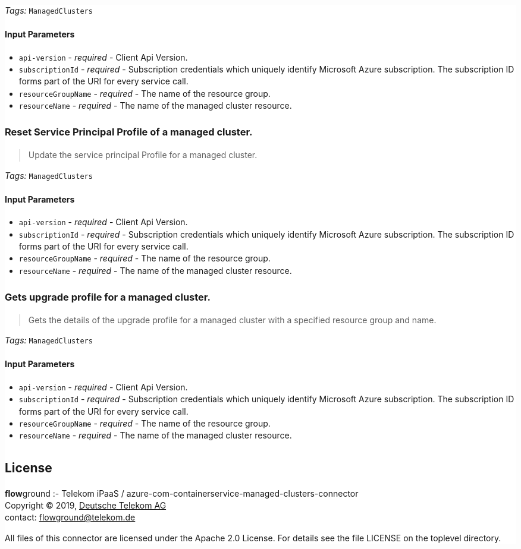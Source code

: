 *Tags:* `ManagedClusters`

#### Input Parameters
* `api-version` - _required_ - Client Api Version.
* `subscriptionId` - _required_ - Subscription credentials which uniquely identify Microsoft Azure subscription. The subscription ID forms part of the URI for every service call.
* `resourceGroupName` - _required_ - The name of the resource group.
* `resourceName` - _required_ - The name of the managed cluster resource.

### Reset Service Principal Profile of a managed cluster.

> Update the service principal Profile for a managed cluster.

*Tags:* `ManagedClusters`

#### Input Parameters
* `api-version` - _required_ - Client Api Version.
* `subscriptionId` - _required_ - Subscription credentials which uniquely identify Microsoft Azure subscription. The subscription ID forms part of the URI for every service call.
* `resourceGroupName` - _required_ - The name of the resource group.
* `resourceName` - _required_ - The name of the managed cluster resource.

### Gets upgrade profile for a managed cluster.

> Gets the details of the upgrade profile for a managed cluster with a specified resource group and name.

*Tags:* `ManagedClusters`

#### Input Parameters
* `api-version` - _required_ - Client Api Version.
* `subscriptionId` - _required_ - Subscription credentials which uniquely identify Microsoft Azure subscription. The subscription ID forms part of the URI for every service call.
* `resourceGroupName` - _required_ - The name of the resource group.
* `resourceName` - _required_ - The name of the managed cluster resource.

## License

**flow**ground :- Telekom iPaaS / azure-com-containerservice-managed-clusters-connector<br/>
Copyright © 2019, [Deutsche Telekom AG](https://www.telekom.de)<br/>
contact: flowground@telekom.de

All files of this connector are licensed under the Apache 2.0 License. For details
see the file LICENSE on the toplevel directory.
